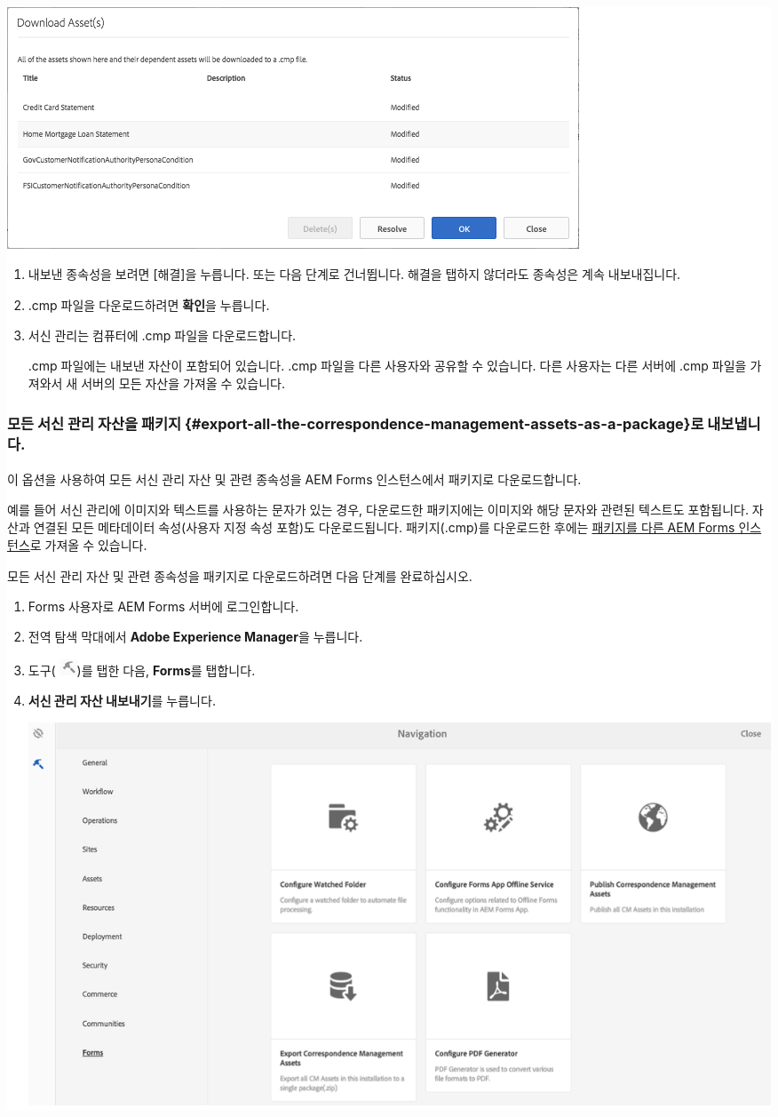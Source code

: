    ![내보내기](assets/export.png)

1. 내보낸 종속성을 보려면 [해결]을 누릅니다. 또는 다음 단계로 건너뜁니다. 해결을 탭하지 않더라도 종속성은 계속 내보내집니다.
1. .cmp 파일을 다운로드하려면 **확인**&#x200B;을 누릅니다.
1. 서신 관리는 컴퓨터에 .cmp 파일을 다운로드합니다.

   .cmp 파일에는 내보낸 자산이 포함되어 있습니다. .cmp 파일을 다른 사용자와 공유할 수 있습니다. 다른 사용자는 다른 서버에 .cmp 파일을 가져와서 새 서버의 모든 자산을 가져올 수 있습니다.

### 모든 서신 관리 자산을 패키지 {#export-all-the-correspondence-management-assets-as-a-package}로 내보냅니다.

이 옵션을 사용하여 모든 서신 관리 자산 및 관련 종속성을 AEM Forms 인스턴스에서 패키지로 다운로드합니다.

예를 들어 서신 관리에 이미지와 텍스트를 사용하는 문자가 있는 경우, 다운로드한 패키지에는 이미지와 해당 문자와 관련된 텍스트도 포함됩니다. 자산과 연결된 모든 메타데이터 속성(사용자 지정 속성 포함)도 다운로드됩니다. 패키지(.cmp)를 다운로드한 후에는 [패키지를 다른 AEM Forms 인스턴스](/help/forms/using/import-export-forms-templates.md#p-upload-forms-documents-assets-p)로 가져올 수 있습니다.

모든 서신 관리 자산 및 관련 종속성을 패키지로 다운로드하려면 다음 단계를 완료하십시오.

1. Forms 사용자로 AEM Forms 서버에 로그인합니다.
1. 전역 탐색 막대에서 **Adobe Experience Manager**&#x200B;을 누릅니다.
1. 도구( ![tools-1](assets/tools-1.png))를 탭한 다음, **Forms**&#x200B;를 탭합니다.
1. **서신 관리 자산 내보내기**&#x200B;를 누릅니다.

   ![publish-cmp-assets](assets/publish-cmp-assets.png)
